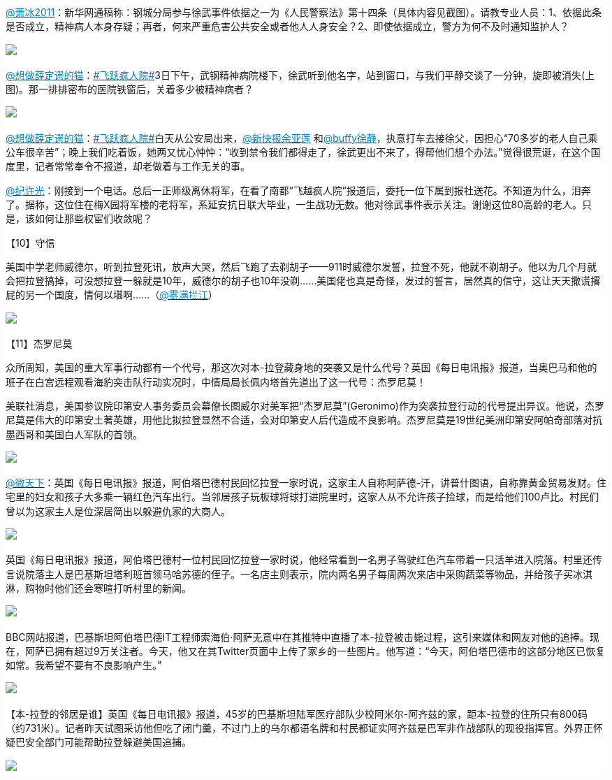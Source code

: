 <p><a href="http://weibo.com/1785425810" action-type="namecard" action-data="uid=1785425810&amp;name=@萧冰2011&amp;reason=&amp;type=&amp;direction=auto&amp;urltype=usercard&amp;param=type###uid###name###reason" namecard="true" uid="1785425810"><font color="#0082cb">@萧冰2011</font></a>：新华网通稿称：钢城分局参与徐武事件依据之一为《人民警察法》第十四条（具体内容见截图）。请教专业人员：1、依据此条是否成立，精神病人本身存疑；再者，何来严重危害公共安全或者他人人身安全？2、即使依据成立，警方为何不及时通知监护人？</p>
<p><a><img style="BORDER-BOTTOM-COLOR: #000000; BORDER-TOP-COLOR: #000000; BORDER-RIGHT-COLOR: #000000; BORDER-LEFT-COLOR: #000000" border="0" src="http://ptimg.org:88/dapenti/B2CLwSEd/vS6Er.jpg"></a></p>
<p><a href="http://weibo.com/1663248180" action-type="namecard" action-data="uid=1663248180&amp;name=@想做薛定谔的猫&amp;reason=&amp;type=&amp;direction=auto&amp;urltype=usercard&amp;param=type###uid###name###reason" namecard="true" uid="1663248180"><font color="#0082cb">@想做薛定谔的猫</font></a>：<a href="http://weibo.com/k/%25E9%25A3%259E%25E8%25B7%2583%25E7%2596%25AF%25E4%25BA%25BA%25E9%2599%25A2&amp;refer=miniblog_jing"><font color="#0082cb">#飞跃疯人院#</font></a>3日下午，武钢精神病院楼下，徐武听到他名字，站到窗口，与我们平静交谈了一分钟，旋即被消失(上图)。那一排排密布的医院铁窗后，关着多少被精神病者？</p>
<p><img style="BORDER-BOTTOM-COLOR: #000000; BORDER-TOP-COLOR: #000000; BORDER-RIGHT-COLOR: #000000; BORDER-LEFT-COLOR: #000000" border="0" src="http://ptimg.org:88/dapenti/B2CMn74l/fRB0Q.jpg"></p>
<p><a href="http://weibo.com/1663248180" action-type="namecard" action-data="uid=1663248180&amp;name=@想做薛定谔的猫&amp;reason=&amp;type=&amp;direction=auto&amp;urltype=usercard&amp;param=type###uid###name###reason" namecard="true" uid="1663248180"><font color="#0082cb">@想做薛定谔的猫</font></a>：<a href="http://weibo.com/k/%25E9%25A3%259E%25E8%25B7%2583%25E7%2596%25AF%25E4%25BA%25BA%25E9%2599%25A2&amp;refer=miniblog_jing"><font color="#0082cb">#飞跃疯人院#</font></a>白天从公安局出来，<a href="http://weibo.com/n/%E6%96%B0%E5%BF%AB%E6%8A%A5%E4%BD%99%E4%BA%9A%E8%8E%B2" action-type="namecard" action-data="uid=&amp;name=@新快报余亚莲&amp;reason=&amp;type=&amp;direction=auto&amp;urltype=usercard&amp;param=type###uid###name###reason" namecard="true"><font color="#0082cb">@新快报余亚莲</font></a> 和<a href="http://weibo.com/n/buffy%E5%BE%90%E9%9D%99" action-type="namecard" action-data="uid=&amp;name=@buffy徐静&amp;reason=&amp;type=&amp;direction=auto&amp;urltype=usercard&amp;param=type###uid###name###reason" namecard="true"><font color="#0082cb">@buffy徐静</font></a>，执意打车去接徐父，因担心“70多岁的老人自己乘公车很辛苦”；晚上我们吃着饭，她两又忧心忡忡：“收到禁令我们都得走了，徐武更出不来了，得帮他们想个办法。”觉得很荒诞，在这个国度里，记者常常奉令不报道，却老做着与工作无关的事。</p>
<p><a href="http://weibo.com/1710546672" action-type="namecard" action-data="uid=1710546672&amp;name=@纪许光&amp;reason=&amp;type=&amp;direction=auto&amp;urltype=usercard&amp;param=type###uid###name###reason" namecard="true" uid="1710546672"><font color="#0082cb">@纪许光</font></a>：刚接到一个电话。总后一正师级离休将军，在看了南都“飞越疯人院”报道后，委托一位下属到报社送花。不知道为什么，泪奔了。据称，这位住在梅X园将军楼的老将军，系延安抗日联大毕业，一生战功无数。他对徐武事件表示关注。谢谢这位80高龄的老人。只是，该如何让那些权宦们收敛呢？</p>
<p>【10】守信</p>
<p>美国中学老师威德尔，听到拉登死讯，放声大哭，然后飞跑了去剃胡子——911时威德尔发誓，拉登不死，他就不剃胡子。他以为几个月就会把拉登搞掉，可没想拉登一躲就是10年，威德尔的胡子也10年没剃……美国佬也真是奇怪，发过的誓言，居然真的信守，这让天天撒谎撂屁的另一个国度，情何以堪啊……（<a href="http://weibo.com/1454884585" action-type="namecard" action-data="uid=1454884585&amp;name=@雾满拦江&amp;reason=&amp;type=&amp;direction=auto&amp;urltype=usercard&amp;param=type###uid###name###reason" namecard="true" uid="1454884585"><font color="#0082cb">@雾满拦江</font></a>）</p>
<p><img style="BORDER-BOTTOM-COLOR: #000000; BORDER-TOP-COLOR: #000000; BORDER-RIGHT-COLOR: #000000; BORDER-LEFT-COLOR: #000000" border="0" src="http://ptimg.org:88/dapenti/B2COb7gR/rwlpp.jpg"></p>
<p>【11】杰罗尼莫</p>
<p>众所周知，美国的重大军事行动都有一个代号，那这次对本-拉登藏身地的突袭又是什么代号？英国《每日电讯报》报道，当奥巴马和他的班子在白宫远程观看海豹突击队行动实况时，中情局局长佩内塔首先道出了这一代号：杰罗尼莫！</p>
<p class="sms" type="1" mid="5602702637110254420">美联社消息，美国参议院印第安人事务委员会幕僚长图威尔对美军把“杰罗尼莫”(Geronimo)作为突袭拉登行动的代号提出异议。他说，杰罗尼莫是伟大的印第安土著英雄，用他比拟拉登显然不合适，会对印第安人后代造成不良影响。杰罗尼莫是19世纪美洲印第安阿帕奇部落对抗墨西哥和美国白人军队的首领。</p>
<p><img style="BORDER-BOTTOM-COLOR: #000000; BORDER-TOP-COLOR: #000000; BORDER-RIGHT-COLOR: #000000; BORDER-LEFT-COLOR: #000000" border="0" src="http://ptimg.org:88/dapenti/B2CPRzSj/sTVYC.jpg"></p>
<p><a href="http://weibo.com/1893801487" action-type="namecard" action-data="uid=1893801487&amp;name=@微天下&amp;reason=&amp;type=&amp;direction=auto&amp;urltype=usercard&amp;param=type###uid###name###reason" namecard="true" uid="1893801487"><font color="#0082cb">@微天下</font></a>：英国《每日电讯报》报道，阿伯塔巴德村民回忆拉登一家时说，这家主人自称阿萨德-汗，讲普什图语，自称靠黄金贸易发财。住宅里的妇女和孩子大多乘一辆红色汽车出行。当邻居孩子玩板球将球打进院里时，这家人从不允许孩子捡球，而是给他们100卢比。村民们曾以为这家主人是位深居简出以躲避仇家的大商人。</p>
<p><img style="BORDER-BOTTOM-COLOR: #000000; BORDER-TOP-COLOR: #000000; BORDER-RIGHT-COLOR: #000000; BORDER-LEFT-COLOR: #000000" border="0" src="http://ptimg.org:88/dapenti/B2COQ7RC/BgiZF.jpg"></p>
<p class="sms" type="1" mid="5602660211438172265">英国《每日电讯报》报道，阿伯塔巴德村一位村民回忆拉登一家时说，他经常看到一名男子驾驶红色汽车带着一只活羊进入院落。村里还传言说院落主人是巴基斯坦塔利班首领马哈苏德的侄子。一名店主则表示，院内两名男子每周两次来店中采购蔬菜等物品，并给孩子买冰淇淋，购物时他们还会寒暄打听村里的新闻。</p>
<p><img style="BORDER-BOTTOM-COLOR: #000000; BORDER-TOP-COLOR: #000000; BORDER-RIGHT-COLOR: #000000; BORDER-LEFT-COLOR: #000000" border="0" src="http://ptimg.org:88/dapenti/B2CQMGeO/QgpeL.jpg"></p>
<p>BBC网站报道，巴基斯坦阿伯塔巴德IT工程师索海伯·阿萨无意中在其推特中直播了本-拉登被击毙过程，这引来媒体和网友对他的追捧。现在，阿萨已拥有超过9万关注者。今天，他又在其Twitter页面中上传了家乡的一些图片。他写道：“今天，阿伯塔巴德市的这部分地区已恢复如常。我希望不要有不良影响产生。” </p>
<p><img style="BORDER-BOTTOM-COLOR: #000000; BORDER-TOP-COLOR: #000000; BORDER-RIGHT-COLOR: #000000; BORDER-LEFT-COLOR: #000000" border="0" src="http://ptimg.org:88/dapenti/B2CRq5z0/A7fwp.jpg"></p>
<p class="sms" type="1" mid="5602644753850378370">【本-拉登的邻居是谁】英国《每日电讯报》报道，45岁的巴基斯坦陆军医疗部队少校阿米尔-阿齐兹的家，距本-拉登的住所只有800码（约731米）。记者昨天试图采访他但吃了闭门羹，不过门上的乌尔都语名牌和村民都证实阿齐兹是巴军非作战部队的现役指挥官。外界正怀疑巴安全部门可能帮助拉登躲避美国追捕。</p>
<p><img style="BORDER-BOTTOM-COLOR: #000000; BORDER-TOP-COLOR: #000000; BORDER-RIGHT-COLOR: #000000; BORDER-LEFT-COLOR: #000000" border="0" src="http://ptimg.org:88/dapenti/B2CSXHKS/d3b5k.jpg"></p>